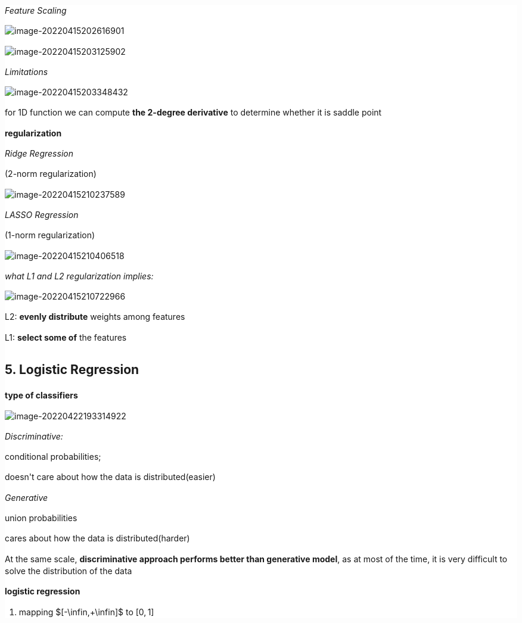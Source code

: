 *Feature Scaling*

![image-20220415202616901](C:\Users\CharlesGao\AppData\Roaming\Typora\typora-user-images\image-20220415202616901.png)

![image-20220415203125902](C:\Users\CharlesGao\AppData\Roaming\Typora\typora-user-images\image-20220415203125902.png)

*Limitations*

![image-20220415203348432](C:\Users\CharlesGao\AppData\Roaming\Typora\typora-user-images\image-20220415203348432.png)

for 1D function we can compute **the 2-degree derivative** to determine whether it is saddle point

**regularization**

*Ridge Regression*

(2-norm regularization)

![image-20220415210237589](C:\Users\CharlesGao\AppData\Roaming\Typora\typora-user-images\image-20220415210237589.png)

*LASSO Regression*

(1-norm regularization)

![image-20220415210406518](C:\Users\CharlesGao\AppData\Roaming\Typora\typora-user-images\image-20220415210406518.png)

*what L1 and L2 regularization implies:*

![image-20220415210722966](C:\Users\CharlesGao\AppData\Roaming\Typora\typora-user-images\image-20220415210722966.png)

L2: **evenly distribute** weights among features

L1: **select some of** the features

## 5. Logistic Regression

**type of classifiers**

![image-20220422193314922](C:\Users\CharlesGao\AppData\Roaming\Typora\typora-user-images\image-20220422193314922.png)

*Discriminative:*

conditional probabilities;

doesn't care about how the data is distributed(easier)

*Generative*

union probabilities

cares about how the data is distributed(harder)

At the same scale, **discriminative approach performs better than generative model**, as at most of the time, it is very difficult to solve the distribution of the data

**logistic regression**

1. mapping $[-\infin,+\infin]$ to $[0,1]$
